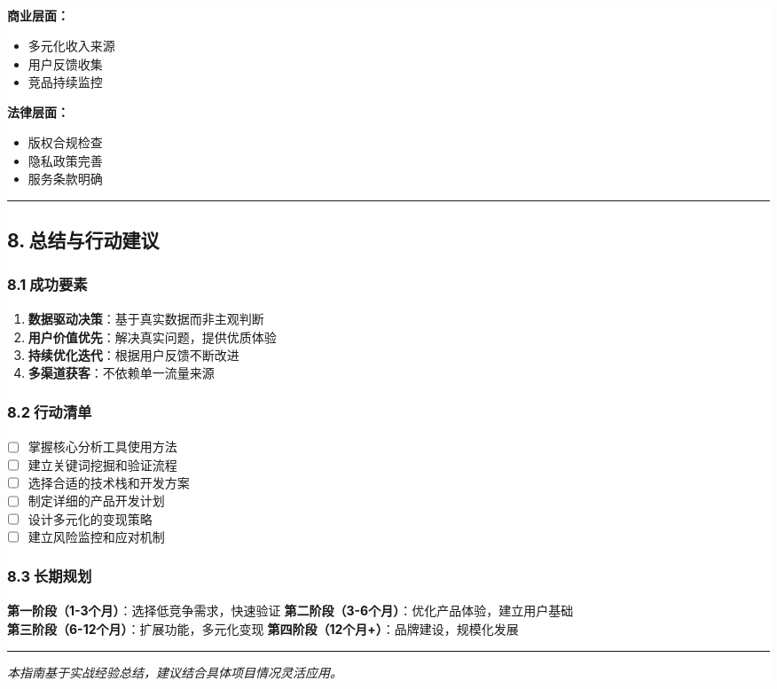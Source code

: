 **商业层面：**
- 多元化收入来源
- 用户反馈收集
- 竞品持续监控

**法律层面：**
- 版权合规检查
- 隐私政策完善
- 服务条款明确

---

## 8. 总结与行动建议

### 8.1 成功要素
1. **数据驱动决策**：基于真实数据而非主观判断
2. **用户价值优先**：解决真实问题，提供优质体验
3. **持续优化迭代**：根据用户反馈不断改进
4. **多渠道获客**：不依赖单一流量来源

### 8.2 行动清单
- [ ] 掌握核心分析工具使用方法
- [ ] 建立关键词挖掘和验证流程  
- [ ] 选择合适的技术栈和开发方案
- [ ] 制定详细的产品开发计划
- [ ] 设计多元化的变现策略
- [ ] 建立风险监控和应对机制

### 8.3 长期规划
**第一阶段（1-3个月）**：选择低竞争需求，快速验证
**第二阶段（3-6个月）**：优化产品体验，建立用户基础  
**第三阶段（6-12个月）**：扩展功能，多元化变现
**第四阶段（12个月+）**：品牌建设，规模化发展

---

*本指南基于实战经验总结，建议结合具体项目情况灵活应用。*